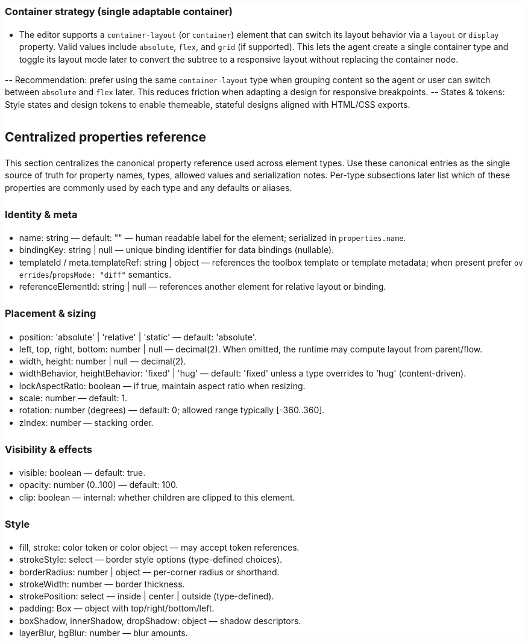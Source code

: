 ### Container strategy (single adaptable container)

- The editor supports a `container-layout` (or `container`) element that can switch its layout behavior via a `layout` or `display` property. Valid values include `absolute`, `flex`, and `grid` (if supported). This lets the agent create a single container type and toggle its layout mode later to convert the subtree to a responsive layout without replacing the container node.

-- Recommendation: prefer using the same `container-layout` type when grouping content so the agent or user can switch between `absolute` and `flex` later. This reduces friction when adapting a design for responsive breakpoints.
-- States & tokens: Style states and design tokens to enable themeable, stateful designs aligned with HTML/CSS exports.

## Centralized properties reference

This section centralizes the canonical property reference used across element types. Use these canonical entries as the single source of truth for property names, types, allowed values and serialization notes. Per-type subsections later list which of these properties are commonly used by each type and any defaults or aliases.

### Identity & meta
- name: string — default: "" — human readable label for the element; serialized in `properties.name`.
- bindingKey: string | null — unique binding identifier for data bindings (nullable).
- templateId / meta.templateRef: string | object — references the toolbox template or template metadata; when present prefer `overrides`/`propsMode: "diff"` semantics.
- referenceElementId: string | null — references another element for relative layout or binding.

### Placement & sizing
- position: 'absolute' | 'relative' | 'static' — default: 'absolute'.
- left, top, right, bottom: number | null — decimal(2). When omitted, the runtime may compute layout from parent/flow.
- width, height: number | null — decimal(2).
- widthBehavior, heightBehavior: 'fixed' | 'hug' — default: 'fixed' unless a type overrides to 'hug' (content-driven).
- lockAspectRatio: boolean — if true, maintain aspect ratio when resizing.
- scale: number — default: 1.
- rotation: number (degrees) — default: 0; allowed range typically [-360..360].
- zIndex: number — stacking order.

### Visibility & effects
- visible: boolean — default: true.
- opacity: number (0..100) — default: 100.
- clip: boolean — internal: whether children are clipped to this element.

### Style
- fill, stroke: color token or color object — may accept token references.
- strokeStyle: select — border style options (type-defined choices).
- borderRadius: number | object — per-corner radius or shorthand.
- strokeWidth: number — border thickness.
- strokePosition: select — inside | center | outside (type-defined).
- padding: Box — object with top/right/bottom/left.
- boxShadow, innerShadow, dropShadow: object — shadow descriptors.
- layerBlur, bgBlur: number — blur amounts.
